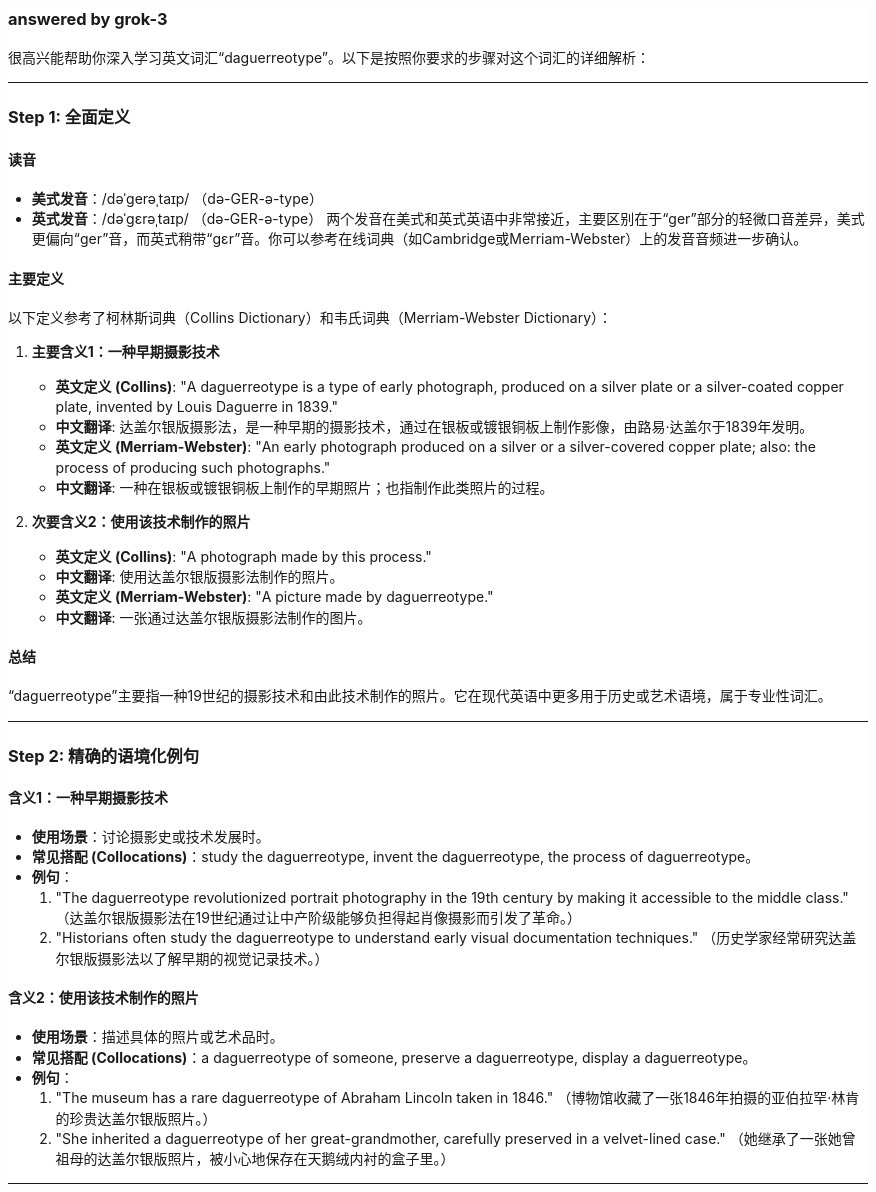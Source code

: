 ### answered by grok-3
很高兴能帮助你深入学习英文词汇“daguerreotype”。以下是按照你要求的步骤对这个词汇的详细解析：

---

### **Step 1: 全面定义**
#### **读音**
- **美式发音**：/dəˈɡerəˌtaɪp/ （də-GER-ə-type）
- **英式发音**：/dəˈɡɛrəˌtaɪp/ （də-GER-ə-type）
两个发音在美式和英式英语中非常接近，主要区别在于“ger”部分的轻微口音差异，美式更偏向“ger”音，而英式稍带“ɡɛr”音。你可以参考在线词典（如Cambridge或Merriam-Webster）上的发音音频进一步确认。

#### **主要定义**
以下定义参考了柯林斯词典（Collins Dictionary）和韦氏词典（Merriam-Webster Dictionary）：
1. **主要含义1：一种早期摄影技术**
   - **英文定义 (Collins)**: "A daguerreotype is a type of early photograph, produced on a silver plate or a silver-coated copper plate, invented by Louis Daguerre in 1839."
   - **中文翻译**: 达盖尔银版摄影法，是一种早期的摄影技术，通过在银板或镀银铜板上制作影像，由路易·达盖尔于1839年发明。
   - **英文定义 (Merriam-Webster)**: "An early photograph produced on a silver or a silver-covered copper plate; also: the process of producing such photographs."
   - **中文翻译**: 一种在银板或镀银铜板上制作的早期照片；也指制作此类照片的过程。

2. **次要含义2：使用该技术制作的照片**
   - **英文定义 (Collins)**: "A photograph made by this process."
   - **中文翻译**: 使用达盖尔银版摄影法制作的照片。
   - **英文定义 (Merriam-Webster)**: "A picture made by daguerreotype."
   - **中文翻译**: 一张通过达盖尔银版摄影法制作的图片。

#### **总结**
“daguerreotype”主要指一种19世纪的摄影技术和由此技术制作的照片。它在现代英语中更多用于历史或艺术语境，属于专业性词汇。

---

### **Step 2: 精确的语境化例句**
#### **含义1：一种早期摄影技术**
- **使用场景**：讨论摄影史或技术发展时。
- **常见搭配 (Collocations)**：study the daguerreotype, invent the daguerreotype, the process of daguerreotype。
- **例句**：
  1. "The daguerreotype revolutionized portrait photography in the 19th century by making it accessible to the middle class."
     （达盖尔银版摄影法在19世纪通过让中产阶级能够负担得起肖像摄影而引发了革命。）
  2. "Historians often study the daguerreotype to understand early visual documentation techniques."
     （历史学家经常研究达盖尔银版摄影法以了解早期的视觉记录技术。）

#### **含义2：使用该技术制作的照片**
- **使用场景**：描述具体的照片或艺术品时。
- **常见搭配 (Collocations)**：a daguerreotype of someone, preserve a daguerreotype, display a daguerreotype。
- **例句**：
  1. "The museum has a rare daguerreotype of Abraham Lincoln taken in 1846."
     （博物馆收藏了一张1846年拍摄的亚伯拉罕·林肯的珍贵达盖尔银版照片。）
  2. "She inherited a daguerreotype of her great-grandmother, carefully preserved in a velvet-lined case."
     （她继承了一张她曾祖母的达盖尔银版照片，被小心地保存在天鹅绒内衬的盒子里。）

---